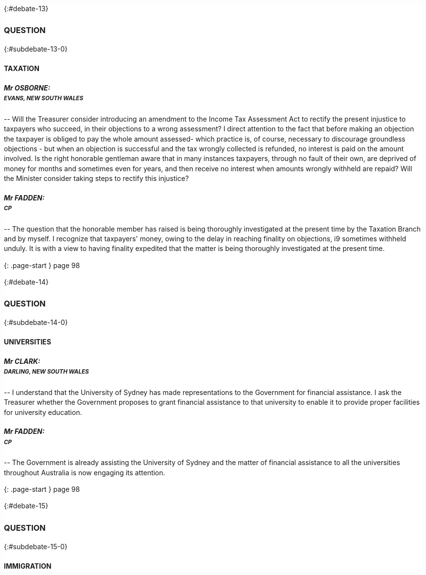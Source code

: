 {:#debate-13}
### QUESTION

{:#subdebate-13-0}
#### TAXATION

##### Mr OSBORNE:<br><small class="text-muted">EVANS, NEW SOUTH WALES</small>

-- Will the Treasurer consider introducing an amendment to the Income Tax Assessment Act to rectify the present injustice to taxpayers who succeed, in their objections to a wrong assessment? I direct attention to the fact that before making an objection the taxpayer is obliged to pay the whole amount assessed- which practice is, of course, necessary to discourage groundless objections - but when an objection is successful and the tax wrongly collected is refunded, no interest is paid on the amount involved. Is the right honorable gentleman aware that in many instances taxpayers, through no fault of their own, are deprived of money for months and sometimes even for years, and then receive no interest when amounts wrongly withheld are repaid? Will the Minister consider taking steps to rectify this injustice? 

##### Mr FADDEN:<br><small class="text-muted">CP</small>

-- The question that the honorable member has raised is being thoroughly investigated at the present time by the Taxation Branch and by myself. I recognize that taxpayers' money, owing to the delay in reaching finality on objections, i9 sometimes withheld unduly. It is with a view to having finality expedited that the matter is being thoroughly investigated at the present time. 

{: .page-start }
page 98

{:#debate-14}
### QUESTION

{:#subdebate-14-0}
#### UNIVERSITIES

##### Mr CLARK:<br><small class="text-muted">DARLING, NEW SOUTH WALES</small>

-- I understand that the University of Sydney has made representations to the Government for financial assistance. I ask the Treasurer whether the Government proposes to grant financial assistance to that university to enable it to provide proper facilities for university education. 

##### Mr FADDEN:<br><small class="text-muted">CP</small>

-- The Government is already assisting the University of Sydney and the matter of financial assistance to all the universities throughout Australia is now engaging its attention. 

{: .page-start }
page 98

{:#debate-15}
### QUESTION

{:#subdebate-15-0}
#### IMMIGRATION
